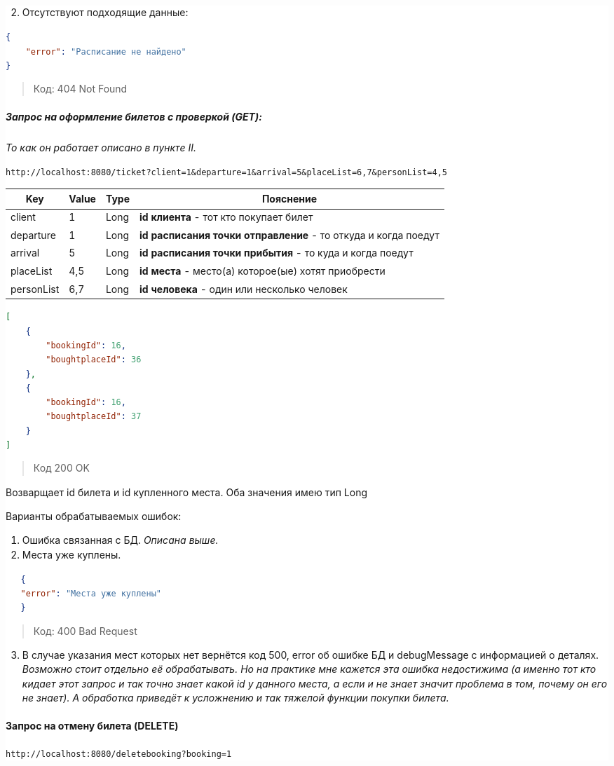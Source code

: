 2. Отсутствуют подходящие данные:
```json
{
    "error": "Расписание не найдено"
}
``````
>Код: 404 Not Found
##### Запрос на оформление билетов с проверкой (GET):
_То как он работает описано в пункте II._

`http://localhost:8080/ticket?client=1&departure=1&arrival=5&placeList=6,7&personList=4,5`

| Key         | Value | Type  | Пояснение                                                      |
|-------------|-------|-------|----------------------------------------------------------------|
| client      | 1     | Long  | __id клиента__ - тот кто покупает билет                        |
| departure   | 1     | Long  | __id расписания точки отправление__ - то откуда и когда поедут |
| arrival     | 5     | Long  | __id расписания точки прибытия__ - то куда и когда поедут      |
| placeList   | 4,5   | Long  | __id места__ - место(а) которое(ые) хотят приобрести           |
| personList  | 6,7   | Long  | __id человека__ - один или несколько человек                   |
```json
[
    {
        "bookingId": 16,
        "boughtplaceId": 36
    },
    {
        "bookingId": 16,
        "boughtplaceId": 37
    }
]
``````
> Код 200 OK  
>
Возварщает id билета и id купленного места. Оба значения имею тип Long

Варианты обрабатываемых ошибок:
1. Ошибка связанная с БД. _Описана выше._
2. Места уже куплены.
```json
   {
   "error": "Места уже куплены"
   }
``````
> Код: 400 Bad Request
3. В случае указания мест которых нет вернётся код 500, error 
об ошибке БД и debugMessage с информацией о деталях.  
_Возможно стоит отдельно её обрабатывать.
Но на практике мне кажется эта ошибка недостижима (а именно тот кто кидает этот запрос и так точно знает какой id у данного места, 
а если и не знает значит проблема в том, почему он его не знает). 
А обработка приведёт к усложнению и так тяжелой функции покупки билета._
#### Запрос на отмену билета (DELETE)
`http://localhost:8080/deletebooking?booking=1`  
